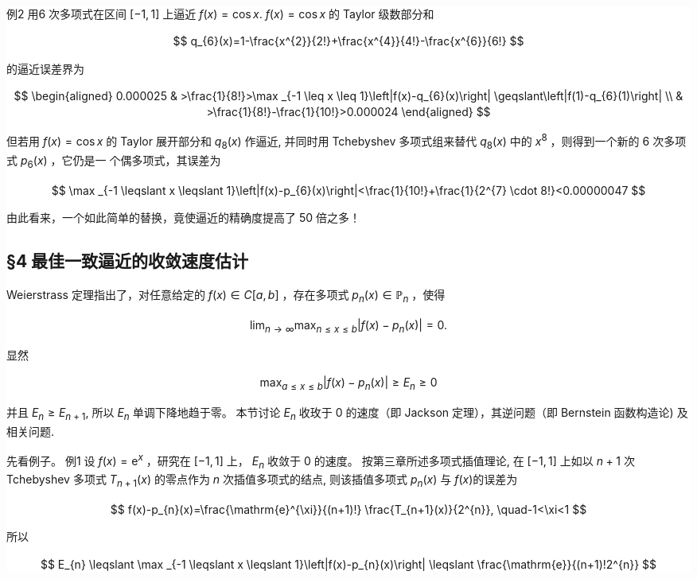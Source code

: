 例2 用6 次多项式在区间 $[-1,1]$ 上逼近 $f(x)=\cos x$.
$f(x)=\cos x$ 的 Taylor 级数部分和

$$
q_{6}(x)=1-\frac{x^{2}}{2!}+\frac{x^{4}}{4!}-\frac{x^{6}}{6!}
$$

的逼近误差界为

$$
\begin{aligned}
0.000025 & >\frac{1}{8!}>\max _{-1 \leq x \leq 1}\left|f(x)-q_{6}(x)\right| \geqslant\left|f(1)-q_{6}(1)\right| \\
& >\frac{1}{8!}-\frac{1}{10!}>0.000024
\end{aligned}
$$

但若用 $f(x)=\cos x$ 的 Taylor 展开部分和 $q_{8}(x)$ 作逼近, 并同时用 Tchebyshev 多项式组来替代 $q_{8}(x)$ 中的 $x^{8}$ ，则得到一个新的 6 次多项式 $p_{6}(x)$ ，它仍是一
个偶多项式，其误差为

$$
\max _{-1 \leqslant x \leqslant 1}\left|f(x)-p_{6}(x)\right|<\frac{1}{10!}+\frac{1}{2^{7} \cdot 8!}<0.00000047
$$

由此看来，一个如此简单的替换，竟使逼近的精确度提高了 50 倍之多！

## §4 最佳一致逼近的收敛速度估计

Weierstrass 定理指出了，对任意给定的 $f(x) \in C[a, b]$ ，存在多项式 $p_{n}(x) \in \mathbb{P}_{n}$ ，使得

$$
\lim _{n \rightarrow \infty} \max _{n \leqslant x \leqslant b}\left|f(x)-p_{n}(x)\right|=0 .
$$

显然

$$
\max _{a \leqslant x \leqslant b}\left|f(x)-p_{n}(x)\right| \geqslant E_{n} \geqslant 0
$$

并且 $E_{n} \geqslant E_{n+1}$, 所以 $E_{n}$ 单调下降地趋于零。
本节讨论 $E_{n}$ 收玫于 0 的速度（即 Jackson 定理），其逆问题（即 Bernstein 函数构造论) 及相关问题.

先看例子。
例1 设 $f(x)=\mathrm{e}^{x}$ ，研究在 $[-1,1]$ 上， $E_{n}$ 收敛于 0 的速度。
按第三章所述多项式插值理论, 在 $[-1,1]$ 上如以 $n+1$ 次 Tchebyshev 多项式 $T_{n+1}(x)$ 的零点作为 $n$ 次插值多项式的结点, 则该插值多项式 $p_{n}(x)$ 与 $f(x)$的误差为

$$
f(x)-p_{n}(x)=\frac{\mathrm{e}^{\xi}}{(n+1)!} \frac{T_{n+1}(x)}{2^{n}}, \quad-1<\xi<1
$$

所以

$$
E_{n} \leqslant \max _{-1 \leqslant x \leqslant 1}\left|f(x)-p_{n}(x)\right| \leqslant \frac{\mathrm{e}}{(n+1)!2^{n}}
$$
